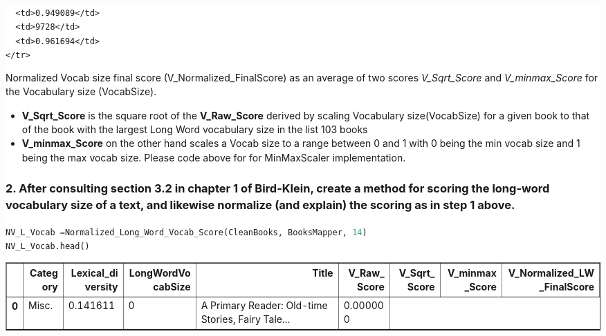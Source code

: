       <td>0.949089</td>
      <td>9728</td>
      <td>0.961694</td>
    </tr>
  </tbody>
</table>
</div>



Normalized Vocab size final score (V_Normalized_FinalScore) as an average of two scores *V_Sqrt_Score* and *V_minmax_Score* for the Vocabulary size (VocabSize). 
 * **V_Sqrt_Score** is  the square root of the **V_Raw_Score** derived by scaling Vocabulary size(VocabSize) for a given book to that of the book with the largest  Long Word vocabulary size in the list 103 books
 * **V_minmax_Score** on the other hand scales a Vocab size to a range between 0 and 1 with 0 being the min vocab size and 1 being the max  vocab size. Please code above for for MinMaxScaler implementation.

###   2.	After consulting section 3.2 in chapter 1 of Bird-Klein, create a method for scoring the long-word vocabulary size of a text, and likewise normalize (and explain) the scoring as in step 1 above.


```python
NV_L_Vocab =Normalized_Long_Word_Vocab_Score(CleanBooks, BooksMapper, 14)
NV_L_Vocab.head()
```




<div>
<style>
    .dataframe thead tr:only-child th {
        text-align: right;
    }

    .dataframe thead th {
        text-align: left;
    }

    .dataframe tbody tr th {
        vertical-align: top;
    }
</style>
<table border="1" class="dataframe">
  <thead>
    <tr style="text-align: right;">
      <th></th>
      <th>Category</th>
      <th>Lexical_diversity</th>
      <th>LongWordVocabSize</th>
      <th>Title</th>
      <th>V_Raw_Score</th>
      <th>V_Sqrt_Score</th>
      <th>V_minmax_Score</th>
      <th>V_Normalized_LW_FinalScore</th>
    </tr>
  </thead>
  <tbody>
    <tr>
      <th>0</th>
      <td>Misc.</td>
      <td>0.141611</td>
      <td>0</td>
      <td>A Primary Reader: Old-time Stories, Fairy Tale...</td>
      <td>0.000000</td>